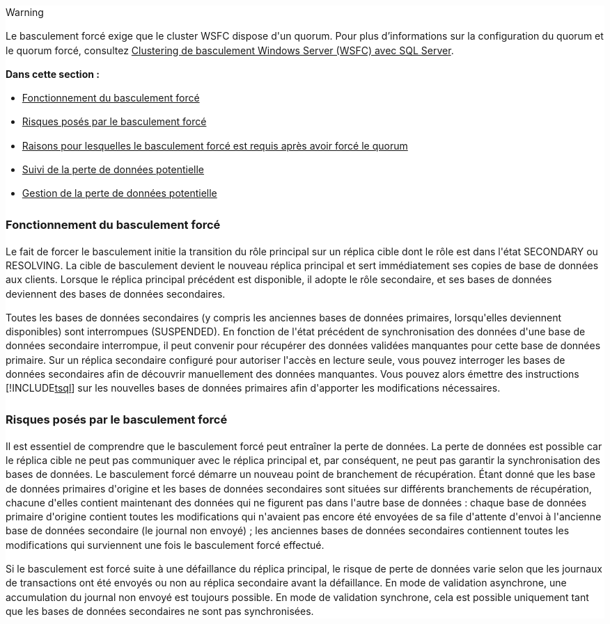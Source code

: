 > [!WARNING]  
>  Le basculement forcé exige que le cluster WSFC dispose d'un quorum. Pour plus d’informations sur la configuration du quorum et le quorum forcé, consultez [Clustering de basculement Windows Server &#40;WSFC&#41; avec SQL Server](../../../sql-server/failover-clusters/windows/windows-server-failover-clustering-wsfc-with-sql-server.md).  
  
 **Dans cette section :**  
  
-   [Fonctionnement du basculement forcé](#ForcedFailoverHowWorks)  
  
-   [Risques posés par le basculement forcé](#ForcedFailoverRisks)  
  
-   [Raisons pour lesquelles le basculement forcé est requis après avoir forcé le quorum](#WhyFFoPostForcedQuorum)  
  
-   [Suivi de la perte de données potentielle](#TrackPotentialDataLoss)  
  
-   [Gestion de la perte de données potentielle](#ForcedFailoverManagingDataLoss)  
  
###  <a name="ForcedFailoverHowWorks"></a> Fonctionnement du basculement forcé  
 Le fait de forcer le basculement initie la transition du rôle principal sur un réplica cible dont le rôle est dans l'état SECONDARY ou RESOLVING. La cible de basculement devient le nouveau réplica principal et sert immédiatement ses copies de base de données aux clients. Lorsque le réplica principal précédent est disponible, il adopte le rôle secondaire, et ses bases de données deviennent des bases de données secondaires.  
  
 Toutes les bases de données secondaires (y compris les anciennes bases de données primaires, lorsqu'elles deviennent disponibles) sont interrompues (SUSPENDED). En fonction de l'état précédent de synchronisation des données d'une base de données secondaire interrompue, il peut convenir pour récupérer des données validées manquantes pour cette base de données primaire. Sur un réplica secondaire configuré pour autoriser l'accès en lecture seule, vous pouvez interroger les bases de données secondaires afin de découvrir manuellement des données manquantes. Vous pouvez alors émettre des instructions [!INCLUDE[tsql](../../../includes/tsql-md.md)] sur les nouvelles bases de données primaires afin d'apporter les modifications nécessaires.  
  
###  <a name="ForcedFailoverRisks"></a> Risques posés par le basculement forcé  
 Il est essentiel de comprendre que le basculement forcé peut entraîner la perte de données. La perte de données est possible car le réplica cible ne peut pas communiquer avec le réplica principal et, par conséquent, ne peut pas garantir la synchronisation des bases de données. Le basculement forcé démarre un nouveau point de branchement de récupération. Étant donné que les base de données primaires d'origine et les bases de données secondaires sont situées sur différents branchements de récupération, chacune d'elles contient maintenant des données qui ne figurent pas dans l'autre base de données : chaque base de données primaire d'origine contient toutes les modifications qui n'avaient pas encore été envoyées de sa file d'attente d'envoi à l'ancienne base de données secondaire (le journal non envoyé) ; les anciennes bases de données secondaires contiennent toutes les modifications qui surviennent une fois le basculement forcé effectué.  
  
 Si le basculement est forcé suite à une défaillance du réplica principal, le risque de perte de données varie selon que les journaux de transactions ont été envoyés ou non au réplica secondaire avant la défaillance. En mode de validation asynchrone, une accumulation du journal non envoyé est toujours possible. En mode de validation synchrone, cela est possible uniquement tant que les bases de données secondaires ne sont pas synchronisées.  
  